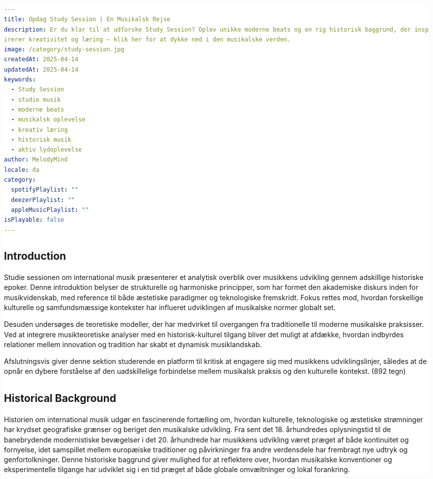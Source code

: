 ```yaml
---
title: Opdag Study Session | En Musikalsk Rejse
description: Er du klar til at udforske Study Session? Oplev unikke moderne beats og en rig historisk baggrund, der inspirerer kreativitet og læring – klik her for at dykke ned i den musikalske verden.
image: /category/study-session.jpg
createdAt: 2025-04-14
updatedAt: 2025-04-14
keywords:
  - Study Session
  - studie musik
  - moderne beats
  - musikalsk oplevelse
  - kreativ læring
  - historisk musik
  - aktiv lydoplevelse
author: MelodyMind
locale: da
category:
  spotifyPlaylist: ""
  deezerPlaylist: ""
  appleMusicPlaylist: "" 
isPlayable: false
---
```



## Introduction

Studie sessionen om international musik præsenterer et analytisk overblik over musikkens udvikling gennem adskillige historiske epoker. Denne introduktion belyser de strukturelle og harmoniske principper, som har formet den akademiske diskurs inden for musikvidenskab, med reference til både æstetiske paradigmer og teknologiske fremskridt. Fokus rettes mod, hvordan forskellige kulturelle og samfundsmæssige kontekster har influeret udviklingen af musikalske normer globalt set.

Desuden undersøges de teoretiske modeller, der har medvirket til overgangen fra traditionelle til moderne musikalske praksisser. Ved at integrere musikteoretiske analyser med en historisk-kulturel tilgang bliver det muligt at afdække, hvordan indbyrdes relationer mellem innovation og tradition har skabt et dynamisk musiklandskab.

Afslutningsvis giver denne sektion studerende en platform til kritisk at engagere sig med musikkens udviklingslinjer, således at de opnår en dybere forståelse af den uadskillelige forbindelse mellem musikalsk praksis og den kulturelle kontekst. (892 tegn)

## Historical Background

Historien om international musik udgør en fascinerende fortælling om, hvordan kulturelle, teknologiske og æstetiske strømninger har krydset geografiske grænser og beriget den musikalske udvikling. Fra sent det 18. århundredes oplysningstid til de banebrydende modernistiske bevægelser i det 20. århundrede har musikkens udvikling været præget af både kontinuitet og fornyelse, idet samspillet mellem europæiske traditioner og påvirkninger fra andre verdensdele har frembragt nye udtryk og genfortolkninger. Denne historiske baggrund giver mulighed for at reflektere over, hvordan musikalske konventioner og eksperimentelle tilgange har udviklet sig i en tid præget af både globale omvæltninger og lokal forankring.
